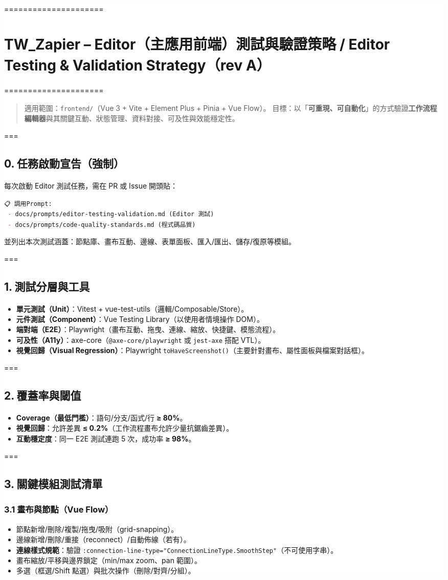 =====================

# TW_Zapier – Editor（主應用前端）測試與驗證策略 / Editor Testing & Validation Strategy（rev A）

=====================

> 適用範圍：`frontend/`（Vue 3 + Vite + Element Plus + Pinia + Vue Flow）。
> 目標：以「**可重現、可自動化**」的方式驗證**工作流程編輯器**與其關鍵互動、狀態管理、資料對接、可及性與效能穩定性。

===

## 0. 任務啟動宣告（強制）

每次啟動 Editor 測試任務，需在 PR 或 Issue 開頭貼：

```md
📋 調用Prompt:
 - docs/prompts/editor-testing-validation.md (Editor 測試)
 - docs/prompts/code-quality-standards.md (程式碼品質)
```

並列出本次測試涵蓋：節點庫、畫布互動、邊線、表單面板、匯入/匯出、儲存/復原等模組。

===

## 1. 測試分層與工具

* **單元測試（Unit）**：Vitest + vue-test-utils（邏輯/Composable/Store）。
* **元件測試（Component）**：Vue Testing Library（以使用者情境操作 DOM）。
* **端對端（E2E）**：Playwright（畫布互動、拖曳、連線、縮放、快捷鍵、模態流程）。
* **可及性（A11y）**：axe-core（`@axe-core/playwright` 或 `jest-axe` 搭配 VTL）。
* **視覺回歸（Visual Regression）**：Playwright `toHaveScreenshot()`（主要針對畫布、屬性面板與檔案對話框）。

===

## 2. 覆蓋率與閾值

* **Coverage（最低門檻）**：語句/分支/函式/行 **≥ 80%**。
* **視覺回歸**：允許差異 **≤ 0.2%**（工作流程畫布允許少量抗鋸齒差異）。
* **互動穩定度**：同一 E2E 測試連跑 5 次，成功率 **≥ 98%**。

===

## 3. 關鍵模組測試清單

### 3.1 畫布與節點（Vue Flow）

* 節點新增/刪除/複製/拖曳/吸附（grid-snapping）。
* 邊線新增/刪除/重接（reconnect）/自動佈線（若有）。
* **連線樣式規範**：驗證 `:connection-line-type="ConnectionLineType.SmoothStep"`（不可使用字串）。
* 畫布縮放/平移與邊界鎖定（min/max zoom、pan 範圍）。
* 多選（框選/Shift 點選）與批次操作（刪除/對齊/分組）。
